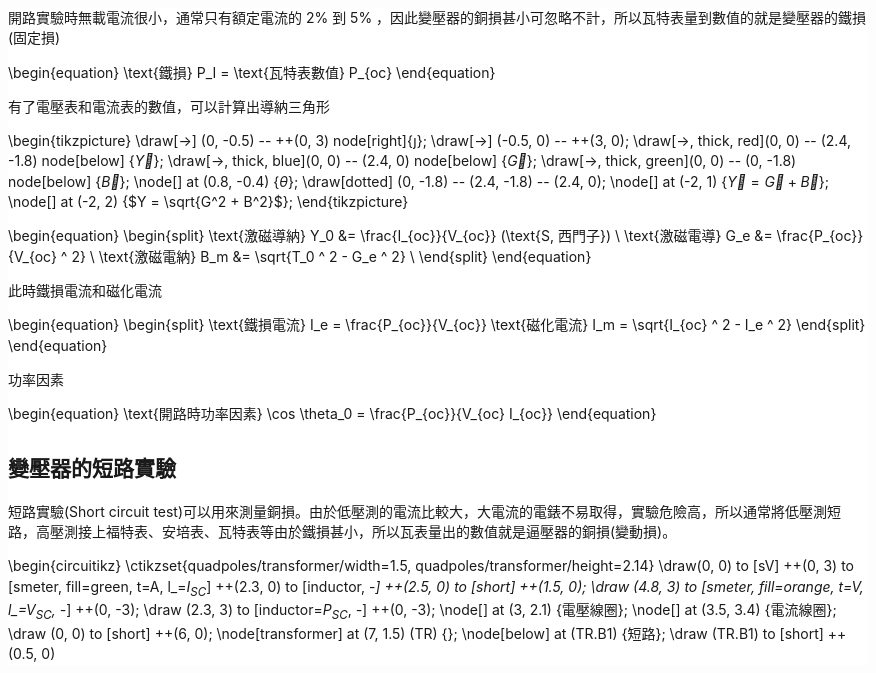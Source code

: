 開路實驗時無載電流很小，通常只有額定電流的 $2\%$ 到 $5\%$ ，因此變壓器的銅損甚小可忽略不計，所以瓦特表量到數值的就是變壓器的鐵損(固定損)

\begin{equation}
\text{鐵損} P_I = \text{瓦特表數值} P_{oc}
\end{equation}

有了電壓表和電流表的數值，可以計算出導納三角形

\begin{tikzpicture}
\draw[->] (0, -0.5) -- ++(0, 3) node[right]{$\jmath$};
\draw[->] (-0.5, 0) -- ++(3, 0);
\draw[->, thick, red](0, 0) -- (2.4, -1.8) node[below] {$\vec{Y}$};
\draw[->, thick, blue](0, 0) -- (2.4, 0) node[below] {$\vec{G}$};
\draw[->, thick, green](0, 0) -- (0, -1.8) node[below] {$\vec{B}$};
\node[] at (0.8, -0.4) {$\theta$};
\draw[dotted] (0, -1.8) -- (2.4, -1.8) -- (2.4, 0);
\node[] at (-2, 1) {$\vec{Y} = \vec{G} + \vec{B}$};
\node[] at (-2, 2) {$Y = \sqrt{G^2 + B^2}$};
\end{tikzpicture}

\begin{equation}
\begin{split}
\text{激磁導納} Y_0 &= \frac{I_{oc}}{V_{oc}} (\text{S, 西門子}) \\
\text{激磁電導} G_e &= \frac{P_{oc}}{V_{oc} ^ 2} \\
\text{激磁電納} B_m &= \sqrt{T_0 ^ 2 - G_e ^ 2} \\
\end{split}
\end{equation}

此時鐵損電流和磁化電流

\begin{equation}
\begin{split}
\text{鐵損電流} I_e = \frac{P_{oc}}{V_{oc}}
\text{磁化電流} I_m = \sqrt{I_{oc} ^ 2 - I_e ^ 2}
\end{split}
\end{equation}

功率因素

\begin{equation}
\text{開路時功率因素} \cos \theta_0 = \frac{P_{oc}}{V_{oc} I_{oc}}
\end{equation}

## 變壓器的短路實驗

短路實驗(Short circuit test)可以用來測量銅損。由於低壓測的電流比較大，大電流的電錶不易取得，實驗危險高，所以通常將低壓測短路，高壓測接上福特表、安培表、瓦特表等由於鐵損甚小，所以瓦表量出的數值就是逼壓器的銅損(變動損)。

\begin{circuitikz}
\ctikzset{quadpoles/transformer/width=1.5, quadpoles/transformer/height=2.14}
\draw(0, 0)
  to [sV] ++(0, 3)
  to [smeter, fill=green, t=A, l_=$I_{SC}$] ++(2.3, 0)
  to [inductor, -*] ++(2.5, 0)
  to [short] ++(1.5, 0);
\draw (4.8, 3)
  to [smeter, fill=orange, t=V, l_=$V_{SC}$, -*] ++(0, -3);
\draw (2.3, 3)
  to [inductor=$P_{SC}$, *-*] ++(0, -3);
\node[] at (3, 2.1) {電壓線圈};
\node[] at (3.5, 3.4) {電流線圈};
\draw (0, 0)
  to [short] ++(6, 0);
\node[transformer] at (7, 1.5) (TR) {};
\node[below] at (TR.B1) {短路};
\draw (TR.B1)
  to [short] ++(0.5, 0) 